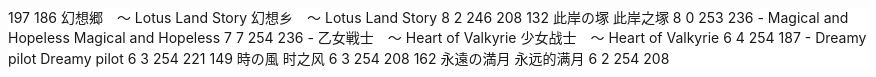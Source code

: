 <td>197</td>
<td>186</td>
<td>幻想郷　～ Lotus Land Story</td>
<td>幻想乡　～ Lotus Land Story</td>
<td>8</td>
<td>2
</td></tr>
<tr>
<td>246</td>
<td>208</td>
<td>132</td>
<td>此岸の塚</td>
<td>此岸之塚</td>
<td>8</td>
<td>0
</td></tr>
<tr>
<td>253</td>
<td>236</td>
<td>-</td>
<td>Magical and Hopeless</td>
<td>Magical and Hopeless</td>
<td>7</td>
<td>7
</td></tr>
<tr>
<td>254</td>
<td>236</td>
<td>-</td>
<td>乙女戦士　～ Heart of Valkyrie</td>
<td>少女战士　～ Heart of Valkyrie</td>
<td>6</td>
<td>4
</td></tr>
<tr>
<td>254</td>
<td>187</td>
<td>-</td>
<td>Dreamy pilot</td>
<td>Dreamy pilot</td>
<td>6</td>
<td>3
</td></tr>
<tr>
<td>254</td>
<td>221</td>
<td>149</td>
<td>時の風</td>
<td>时之风</td>
<td>6</td>
<td>3
</td></tr>
<tr>
<td>254</td>
<td>208</td>
<td>162</td>
<td>永遠の満月</td>
<td>永远的满月</td>
<td>6</td>
<td>2
</td></tr>
<tr>
<td>254</td>
<td>208</td>